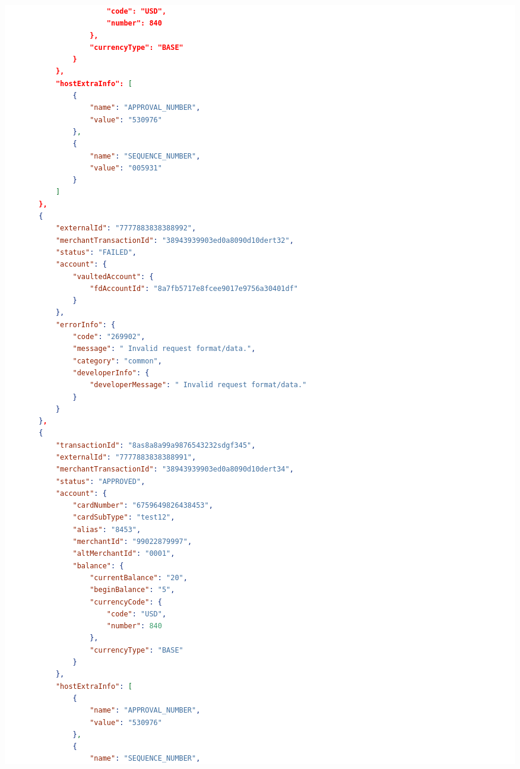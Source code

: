 ```json
                        "code": "USD",
                        "number": 840
                    },
                    "currencyType": "BASE"
                }
            },
            "hostExtraInfo": [
                {
                    "name": "APPROVAL_NUMBER",
                    "value": "530976"
                },
                {
                    "name": "SEQUENCE_NUMBER",
                    "value": "005931"
                }
            ]
        },
        {
            "externalId": "7777883838388992",
            "merchantTransactionId": "38943939903ed0a8090d10dert32",
            "status": "FAILED",
            "account": {
                "vaultedAccount": {
                    "fdAccountId": "8a7fb5717e8fcee9017e9756a30401df"
                }
            },
            "errorInfo": {
                "code": "269902",
                "message": " Invalid request format/data.",
                "category": "common",
                "developerInfo": {
                    "developerMessage": " Invalid request format/data."
                }
            }
        },
        {
            "transactionId": "8as8a8a99a9876543232sdgf345",
            "externalId": "7777883838388991",
            "merchantTransactionId": "38943939903ed0a8090d10dert34",
            "status": "APPROVED",
            "account": {
                "cardNumber": "6759649826438453",
                "cardSubType": "test12",
                "alias": "8453",
                "merchantId": "99022879997",
                "altMerchantId": "0001",
                "balance": {
                    "currentBalance": "20",
                    "beginBalance": "5",
                    "currencyCode": {
                        "code": "USD",
                        "number": 840
                    },
                    "currencyType": "BASE"
                }
            },
            "hostExtraInfo": [
                {
                    "name": "APPROVAL_NUMBER",
                    "value": "530976"
                },
                {
                    "name": "SEQUENCE_NUMBER",
```